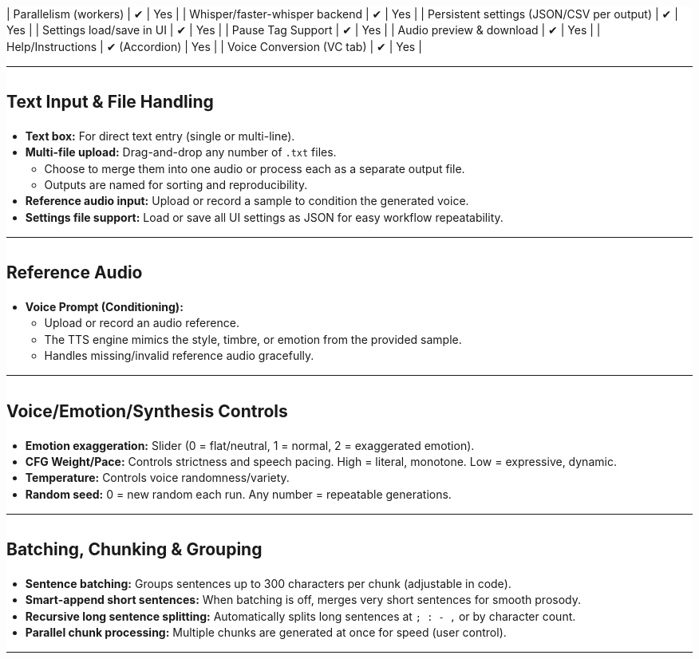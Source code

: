 | Parallelism (workers)                     | ✔             | Yes          |
| Whisper/faster-whisper backend            | ✔             | Yes          |
| Persistent settings (JSON/CSV per output) | ✔             | Yes          |
| Settings load/save in UI                  | ✔             | Yes          |
| Pause Tag Support                         | ✔             | Yes          |
| Audio preview & download                  | ✔             | Yes          |
| Help/Instructions                         | ✔ (Accordion) | Yes          |
| Voice Conversion (VC tab)                 | ✔             | Yes          |

---

## Text Input & File Handling

- **Text box:** For direct text entry (single or multi-line).
- **Multi-file upload:** Drag-and-drop any number of `.txt` files.
  - Choose to merge them into one audio or process each as a separate output file.
  - Outputs are named for sorting and reproducibility.
- **Reference audio input:** Upload or record a sample to condition the generated voice.
- **Settings file support:** Load or save all UI settings as JSON for easy workflow repeatability.

---

## Reference Audio

- **Voice Prompt (Conditioning):**
  - Upload or record an audio reference.
  - The TTS engine mimics the style, timbre, or emotion from the provided sample.
  - Handles missing/invalid reference audio gracefully.

---

## Voice/Emotion/Synthesis Controls

- **Emotion exaggeration:** Slider (0 = flat/neutral, 1 = normal, 2 = exaggerated emotion).
- **CFG Weight/Pace:** Controls strictness and speech pacing. High = literal, monotone. Low = expressive, dynamic.
- **Temperature:** Controls voice randomness/variety.
- **Random seed:** 0 = new random each run. Any number = repeatable generations.

---

## Batching, Chunking & Grouping

- **Sentence batching:** Groups sentences up to 300 characters per chunk (adjustable in code).
- **Smart-append short sentences:** When batching is off, merges very short sentences for smooth prosody.
- **Recursive long sentence splitting:** Automatically splits long sentences at `; : - ,` or by character count.
- **Parallel chunk processing:** Multiple chunks are generated at once for speed (user control).

---